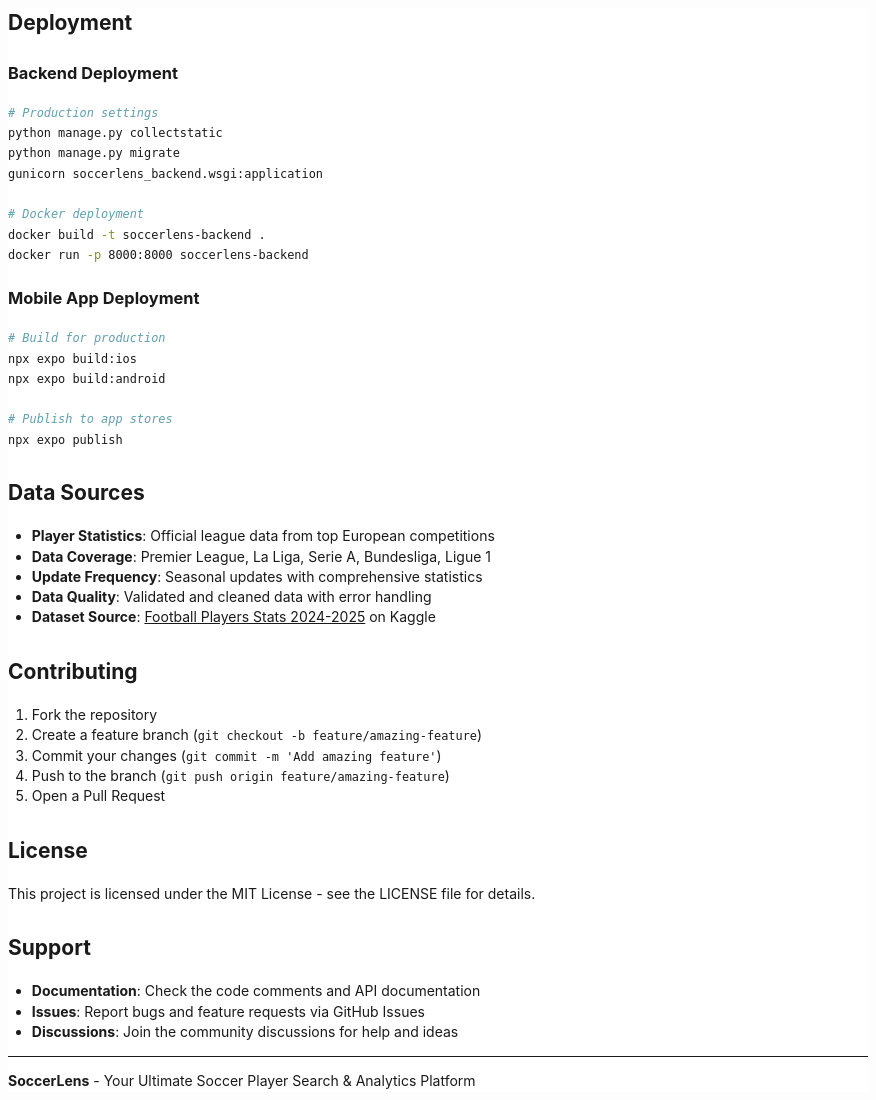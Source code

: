 ## Deployment

### Backend Deployment
```bash
# Production settings
python manage.py collectstatic
python manage.py migrate
gunicorn soccerlens_backend.wsgi:application

# Docker deployment
docker build -t soccerlens-backend .
docker run -p 8000:8000 soccerlens-backend
```

### Mobile App Deployment
```bash
# Build for production
npx expo build:ios
npx expo build:android

# Publish to app stores
npx expo publish
```

## Data Sources

- **Player Statistics**: Official league data from top European competitions
- **Data Coverage**: Premier League, La Liga, Serie A, Bundesliga, Ligue 1
- **Update Frequency**: Seasonal updates with comprehensive statistics
- **Data Quality**: Validated and cleaned data with error handling
- **Dataset Source**: [Football Players Stats 2024-2025](https://www.kaggle.com/datasets/hubertsidorowicz/football-players-stats-2024-2025) on Kaggle

## Contributing

1. Fork the repository
2. Create a feature branch (`git checkout -b feature/amazing-feature`)
3. Commit your changes (`git commit -m 'Add amazing feature'`)
4. Push to the branch (`git push origin feature/amazing-feature`)
5. Open a Pull Request

## License

This project is licensed under the MIT License - see the LICENSE file for details.

## Support

- **Documentation**: Check the code comments and API documentation
- **Issues**: Report bugs and feature requests via GitHub Issues
- **Discussions**: Join the community discussions for help and ideas

---

**SoccerLens** - Your Ultimate Soccer Player Search & Analytics Platform 
